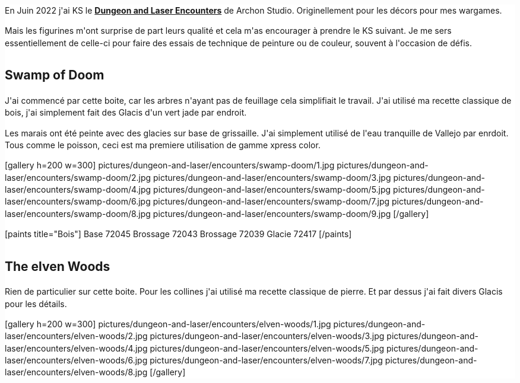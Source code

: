 En Juin 2022 j'ai KS le __[Dungeon and Laser Encounters](https://gamefound.com/fr/projects/archon-studio/encounters)__ de Archon Studio. 
Originellement pour les décors pour mes wargames.

Mais les figurines m'ont surprise de part leurs qualité et cela m'as encourager à prendre le KS suivant. 
Je me sers essentiellement de celle-ci pour faire des essais de technique de peinture ou de couleur, souvent à l'occasion de défis.

## Swamp of Doom
J'ai commencé par cette boite, car les arbres n'ayant pas de feuillage cela simplifiait le travail. 
J'ai utilisé ma recette classique de bois, j'ai simplement fait des Glacis d'un vert jade par endroit.

Les marais ont été peinte avec des glacies sur base de grissaille. J'ai simplement utilisé de l'eau tranquille de Vallejo par enrdoit. Tous comme le poisson, ceci est ma premiere utilisation de gamme xpress color.

[gallery h=200 w=300]
pictures/dungeon-and-laser/encounters/swamp-doom/1.jpg
pictures/dungeon-and-laser/encounters/swamp-doom/2.jpg
pictures/dungeon-and-laser/encounters/swamp-doom/3.jpg
pictures/dungeon-and-laser/encounters/swamp-doom/4.jpg
pictures/dungeon-and-laser/encounters/swamp-doom/5.jpg
pictures/dungeon-and-laser/encounters/swamp-doom/6.jpg
pictures/dungeon-and-laser/encounters/swamp-doom/7.jpg
pictures/dungeon-and-laser/encounters/swamp-doom/8.jpg
pictures/dungeon-and-laser/encounters/swamp-doom/9.jpg
[/gallery]

[paints title="Bois"]
Base	72045
Brossage	72043
Brossage	72039
Glacie	72417
[/paints]

## The elven Woods

Rien de particulier sur cette boite. Pour les collines j'ai utilisé ma recette classique de pierre.
Et par dessus j'ai fait divers Glacis pour les détails.

[gallery h=200 w=300]
pictures/dungeon-and-laser/encounters/elven-woods/1.jpg
pictures/dungeon-and-laser/encounters/elven-woods/2.jpg
pictures/dungeon-and-laser/encounters/elven-woods/3.jpg
pictures/dungeon-and-laser/encounters/elven-woods/4.jpg
pictures/dungeon-and-laser/encounters/elven-woods/5.jpg
pictures/dungeon-and-laser/encounters/elven-woods/6.jpg
pictures/dungeon-and-laser/encounters/elven-woods/7.jpg
pictures/dungeon-and-laser/encounters/elven-woods/8.jpg
[/gallery]
